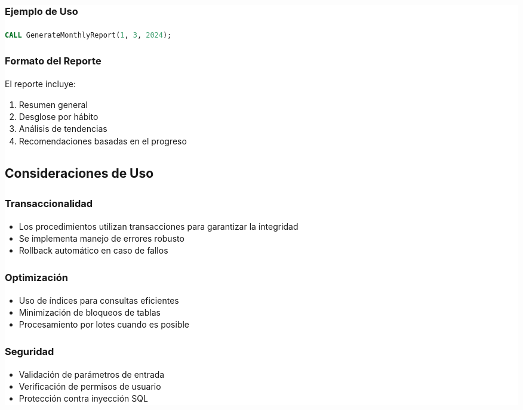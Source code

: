 ### Ejemplo de Uso

```sql
CALL GenerateMonthlyReport(1, 3, 2024);
```

### Formato del Reporte

El reporte incluye:

1. Resumen general
2. Desglose por hábito
3. Análisis de tendencias
4. Recomendaciones basadas en el progreso

## Consideraciones de Uso

### Transaccionalidad

- Los procedimientos utilizan transacciones para garantizar la integridad
- Se implementa manejo de errores robusto
- Rollback automático en caso de fallos

### Optimización

- Uso de índices para consultas eficientes
- Minimización de bloqueos de tablas
- Procesamiento por lotes cuando es posible

### Seguridad

- Validación de parámetros de entrada
- Verificación de permisos de usuario
- Protección contra inyección SQL
